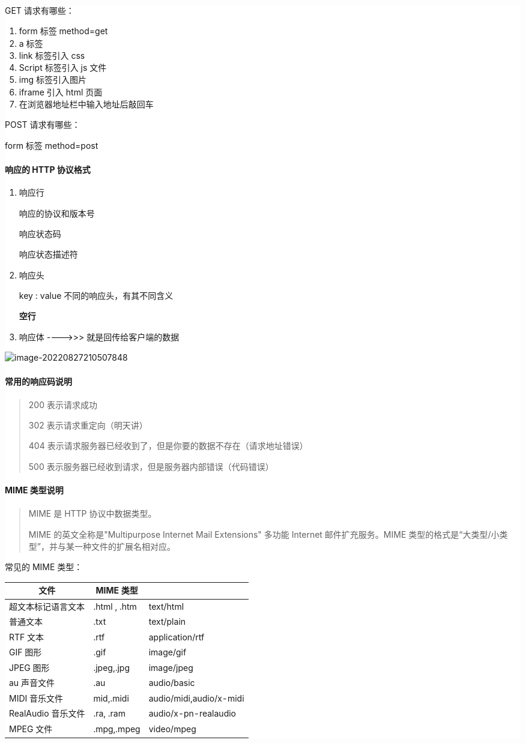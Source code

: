 GET 请求有哪些：

1. form 标签 method=get
2. a 标签
3. link 标签引入 css
4. Script 标签引入 js 文件
5. img 标签引入图片
6. iframe 引入 html 页面
7. 在浏览器地址栏中输入地址后敲回车

POST 请求有哪些：

form 标签 method=post

#### 响应的 HTTP 协议格式

1. 响应行

   响应的协议和版本号

   响应状态码

   响应状态描述符

2. 响应头

   key : value 不同的响应头，有其不同含义

   **空行**

3. 响应体 ----\>\>\> 就是回传给客户端的数据

![image-20220827210507848](https://gcore.jsdelivr.net/gh/SurplusFate/guide_img@main/img/202208272105018.png)

#### 常用的响应码说明

> 200 表示请求成功
>
> 302 表示请求重定向（明天讲）
>
> 404 表示请求服务器已经收到了，但是你要的数据不存在（请求地址错误）
>
> 500 表示服务器已经收到请求，但是服务器内部错误（代码错误）

#### MIME 类型说明

> MIME 是 HTTP 协议中数据类型。
>
> MIME 的英文全称是"Multipurpose Internet Mail Extensions" 多功能 Internet 邮件扩充服务。MIME 类型的格式是“大类型/小类型”，并与某一种文件的扩展名相对应。

常见的 MIME 类型：

| 文件               | MIME 类型    |                         |
| ------------------ | ------------ | ----------------------- |
| 超文本标记语言文本 | .html , .htm | text/html               |
| 普通文本           | .txt         | text/plain              |
| RTF 文本           | .rtf         | application/rtf         |
| GIF 图形           | .gif         | image/gif               |
| JPEG 图形          | .jpeg,.jpg   | image/jpeg              |
| au 声音文件        | .au          | audio/basic             |
| MIDI 音乐文件      | mid,.midi    | audio/midi,audio/x-midi |
| RealAudio 音乐文件 | .ra, .ram    | audio/x-pn-realaudio    |
| MPEG 文件          | .mpg,.mpeg   | video/mpeg              |